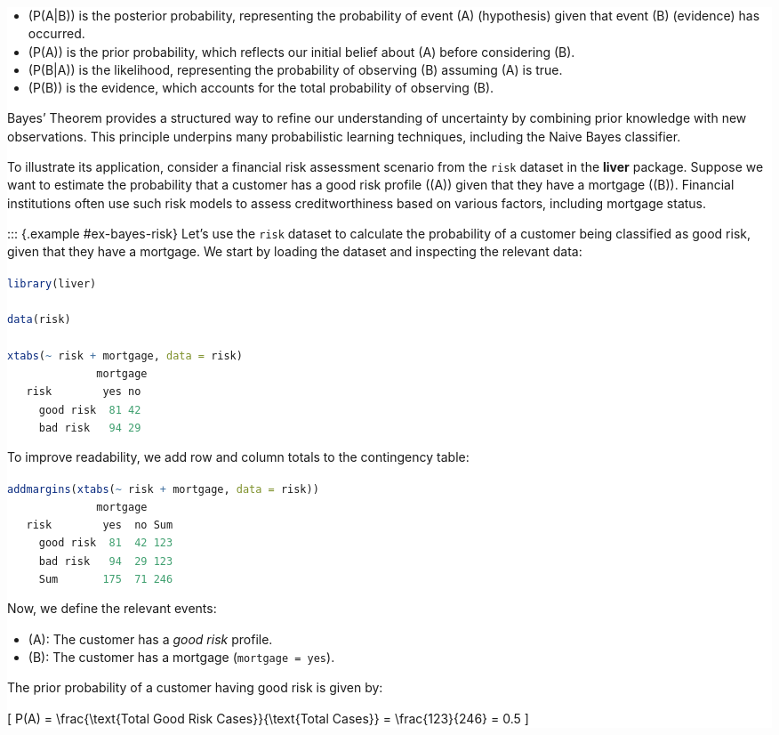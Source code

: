 - \(P(A|B)\) is the posterior probability, representing the probability of event \(A\) (hypothesis) given that event \(B\) (evidence) has occurred.  
- \(P(A)\) is the prior probability, which reflects our initial belief about \(A\) before considering \(B\).  
- \(P(B|A)\) is the likelihood, representing the probability of observing \(B\) assuming \(A\) is true.  
- \(P(B)\) is the evidence, which accounts for the total probability of observing \(B\).  

Bayes’ Theorem provides a structured way to refine our understanding of uncertainty by combining prior knowledge with new observations. This principle underpins many probabilistic learning techniques, including the Naive Bayes classifier.  

To illustrate its application, consider a financial risk assessment scenario from the `risk` dataset in the **liver** package. Suppose we want to estimate the probability that a customer has a good risk profile (\(A\)) given that they have a mortgage (\(B\)). Financial institutions often use such risk models to assess creditworthiness based on various factors, including mortgage status.  

::: {.example #ex-bayes-risk}
Let’s use the `risk` dataset to calculate the probability of a customer being classified as good risk, given that they have a mortgage. We start by loading the dataset and inspecting the relevant data:  


``` r
library(liver)         

data(risk)

xtabs(~ risk + mortgage, data = risk)
              mortgage
   risk        yes no
     good risk  81 42
     bad risk   94 29
```

To improve readability, we add row and column totals to the contingency table:  


``` r
addmargins(xtabs(~ risk + mortgage, data = risk))
              mortgage
   risk        yes  no Sum
     good risk  81  42 123
     bad risk   94  29 123
     Sum       175  71 246
```



Now, we define the relevant events:  

- \(A\): The customer has a *good risk* profile.  
- \(B\): The customer has a mortgage (`mortgage = yes`).  

The prior probability of a customer having good risk is given by:  

\[
P(A) = \frac{\text{Total Good Risk Cases}}{\text{Total Cases}} = \frac{123}{246} = 0.5
\]
